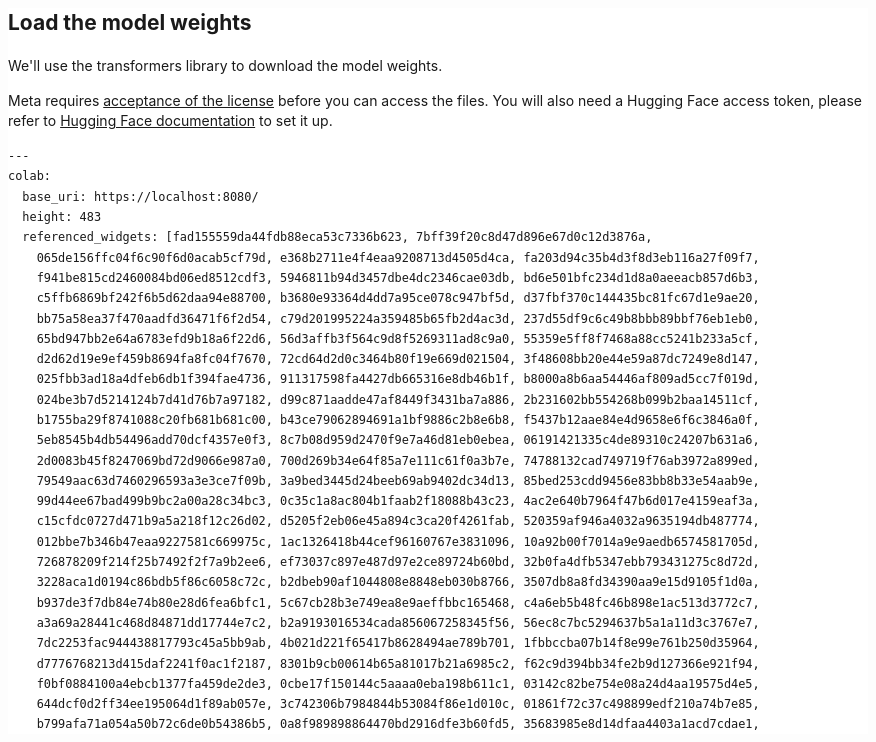 ## Load the model weights

We'll use the transformers library to download the model weights.

Meta requires [acceptance of the license](https://huggingface.co/meta-llama/Meta-Llama-3-8B-Instruct/discussions/130) before you can access the files. You will also need a Hugging Face access token, please refer to [Hugging Face documentation](https://huggingface.co/docs/hub/en/security-tokens) to set it up.

```{code-cell}
---
colab:
  base_uri: https://localhost:8080/
  height: 483
  referenced_widgets: [fad155559da44fdb88eca53c7336b623, 7bff39f20c8d47d896e67d0c12d3876a,
    065de156ffc04f6c90f6d0acab5cf79d, e368b2711e4f4eaa9208713d4505d4ca, fa203d94c35b4d3f8d3eb116a27f09f7,
    f941be815cd2460084bd06ed8512cdf3, 5946811b94d3457dbe4dc2346cae03db, bd6e501bfc234d1d8a0aeeacb857d6b3,
    c5ffb6869bf242f6b5d62daa94e88700, b3680e93364d4dd7a95ce078c947bf5d, d37fbf370c144435bc81fc67d1e9ae20,
    bb75a58ea37f470aadfd36471f6f2d54, c79d201995224a359485b65fb2d4ac3d, 237d55df9c6c49b8bbb89bbf76eb1eb0,
    65bd947bb2e64a6783efd9b18a6f22d6, 56d3affb3f564c9d8f5269311ad8c9a0, 55359e5ff8f7468a88cc5241b233a5cf,
    d2d62d19e9ef459b8694fa8fc04f7670, 72cd64d2d0c3464b80f19e669d021504, 3f48608bb20e44e59a87dc7249e8d147,
    025fbb3ad18a4dfeb6db1f394fae4736, 911317598fa4427db665316e8db46b1f, b8000a8b6aa54446af809ad5cc7f019d,
    024be3b7d5214124b7d41d76b7a97182, d99c871aadde47af8449f3431ba7a886, 2b231602bb554268b099b2baa14511cf,
    b1755ba29f8741088c20fb681b681c00, b43ce79062894691a1bf9886c2b8e6b8, f5437b12aae84e4d9658e6f6c3846a0f,
    5eb8545b4db54496add70dcf4357e0f3, 8c7b08d959d2470f9e7a46d81eb0ebea, 06191421335c4de89310c24207b631a6,
    2d0083b45f8247069bd72d9066e987a0, 700d269b34e64f85a7e111c61f0a3b7e, 74788132cad749719f76ab3972a899ed,
    79549aac63d7460296593a3e3ce7f09b, 3a9bed3445d24beeb69ab9402dc34d13, 85bed253cdd9456e83bb8b33e54aab9e,
    99d44ee67bad499b9bc2a00a28c34bc3, 0c35c1a8ac804b1faab2f18088b43c23, 4ac2e640b7964f47b6d017e4159eaf3a,
    c15cfdc0727d471b9a5a218f12c26d02, d5205f2eb06e45a894c3ca20f4261fab, 520359af946a4032a9635194db487774,
    012bbe7b346b47eaa9227581c669975c, 1ac1326418b44cef96160767e3831096, 10a92b00f7014a9e9aedb6574581705d,
    726878209f214f25b7492f2f7a9b2ee6, ef73037c897e487d97e2ce89724b60bd, 32b0fa4dfb5347ebb793431275c8d72d,
    3228aca1d0194c86bdb5f86c6058c72c, b2dbeb90af1044808e8848eb030b8766, 3507db8a8fd34390aa9e15d9105f1d0a,
    b937de3f7db84e74b80e28d6fea6bfc1, 5c67cb28b3e749ea8e9aeffbbc165468, c4a6eb5b48fc46b898e1ac513d3772c7,
    a3a69a28441c468d84871dd17744e7c2, b2a9193016534cada856067258345f56, 56ec8c7bc5294637b5a1a11d3c3767e7,
    7dc2253fac944438817793c45a5bb9ab, 4b021d221f65417b8628494ae789b701, 1fbbccba07b14f8e99e761b250d35964,
    d7776768213d415daf2241f0ac1f2187, 8301b9cb00614b65a81017b21a6985c2, f62c9d394bb34fe2b9d127366e921f94,
    f0bf0884100a4ebcb1377fa459de2de3, 0cbe17f150144c5aaaa0eba198b611c1, 03142c82be754e08a24d4aa19575d4e5,
    644dcf0d2ff34ee195064d1f89ab057e, 3c742306b7984844b53084f86e1d010c, 01861f72c37c498899edf210a74b7e85,
    b799afa71a054a50b72c6de0b54386b5, 0a8f989898864470bd2916dfe3b60fd5, 35683985e8d14dfaa4403a1acd7cdae1,
```